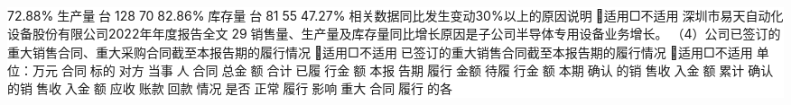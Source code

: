 72.88%
生产量
台
128
70
82.86%
库存量
台
81
55
47.27%
相关数据同比发生变动30%以上的原因说明
适用□不适用
深圳市易天自动化设备股份有限公司2022年年度报告全文
29
销售量、生产量及库存量同比增长原因是子公司半导体专用设备业务增长。
（4）公司已签订的重大销售合同、重大采购合同截至本报告期的履行情况
适用□不适用
已签订的重大销售合同截至本报告期的履行情况
适用□不适用
单位：万元
合同
标的
对方
当事
人
合同
总金
额
合计
已履
行金
额
本报
告期
履行
金额
待履
行金
额
本期
确认
的销
售收
入金
额
累计
确认
的销
售收
入金
额
应收
账款
回款
情况
是否
正常
履行
影响
重大
合同
履行
的各
